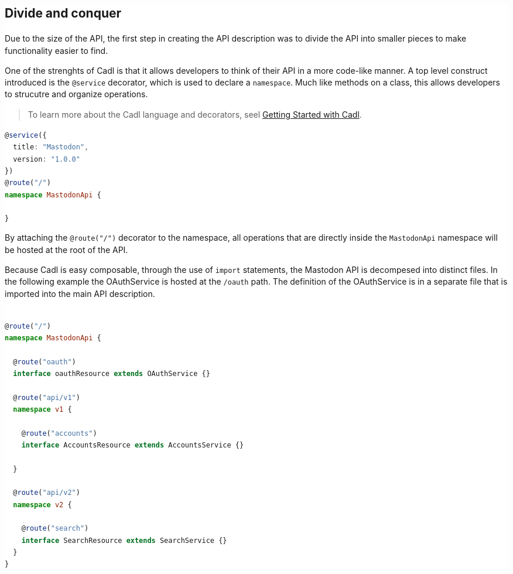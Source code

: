 ## Divide and conquer

Due to the size of the API, the first step in creating the API description was to divide the API into smaller pieces to make functionality easier to find.

One of the strenghts of Cadl is that it allows developers to think of their API in a more code-like manner. A top level construct introduced is the `@service` decorator, which is used to declare a `namespace`. Much like methods on a class, this allows developers to strucutre and organize operations.
> To learn more about the Cadl language and decorators, seel [Getting Started with Cadl](https://microsoft.github.io/cadl/getting-started).

```typescript
@service({
  title: "Mastodon",
  version: "1.0.0"
})
@route("/")
namespace MastodonApi {  

}
```

By attaching the `@route("/")` decorator to the namespace, all operations that are directly inside the `MastodonApi` namespace will be hosted at the root of the API.

Because Cadl is easy composable, through the use of `import` statements, the Mastodon API is decompesed into distinct files. In the following example the OAuthService is hosted at the `/oauth` path. The definition of the OAuthService is in a separate file that is imported into the main API description.

```typescript

@route("/")
namespace MastodonApi {  

  @route("oauth")
  interface oauthResource extends OAuthService {}

  @route("api/v1")
  namespace v1 {

    @route("accounts")
    interface AccountsResource extends AccountsService {}

  }

  @route("api/v2")
  namespace v2 {
  
    @route("search")
    interface SearchResource extends SearchService {}
  }
}
```
